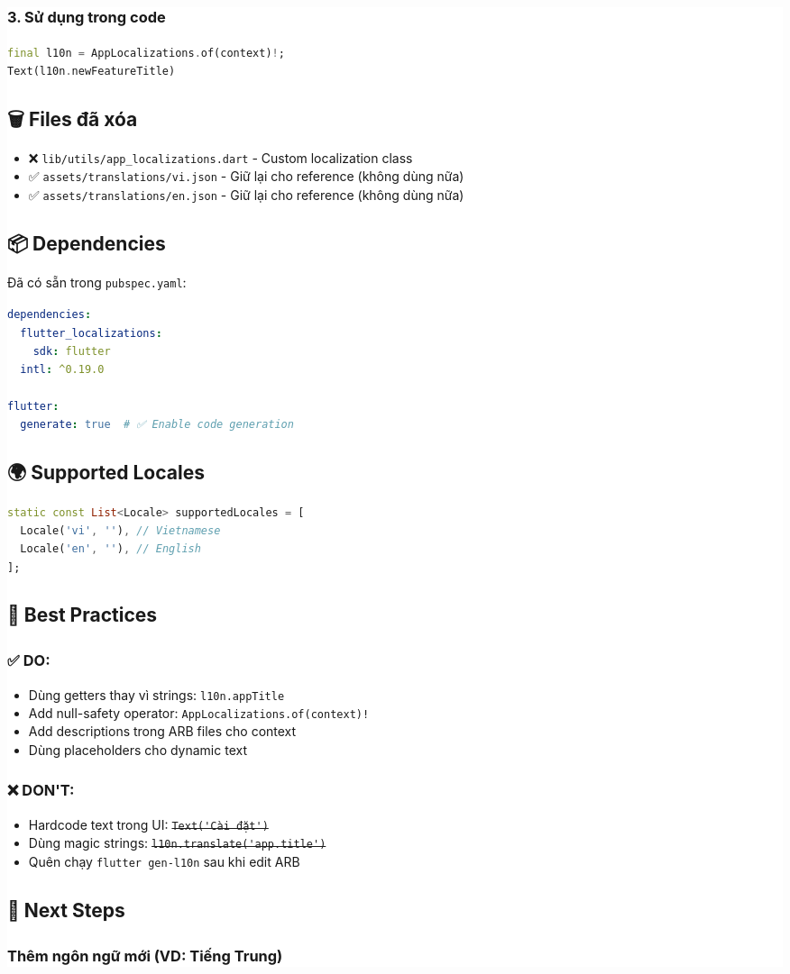 ### 3. Sử dụng trong code
```dart
final l10n = AppLocalizations.of(context)!;
Text(l10n.newFeatureTitle)
```

## 🗑️ Files đã xóa

- ❌ `lib/utils/app_localizations.dart` - Custom localization class
- ✅ `assets/translations/vi.json` - Giữ lại cho reference (không dùng nữa)
- ✅ `assets/translations/en.json` - Giữ lại cho reference (không dùng nữa)

## 📦 Dependencies

Đã có sẵn trong `pubspec.yaml`:
```yaml
dependencies:
  flutter_localizations:
    sdk: flutter
  intl: ^0.19.0

flutter:
  generate: true  # ✅ Enable code generation
```

## 🌍 Supported Locales

```dart
static const List<Locale> supportedLocales = [
  Locale('vi', ''), // Vietnamese
  Locale('en', ''), // English
];
```

## 🎨 Best Practices

### ✅ **DO:**
- Dùng getters thay vì strings: `l10n.appTitle`
- Add null-safety operator: `AppLocalizations.of(context)!`
- Add descriptions trong ARB files cho context
- Dùng placeholders cho dynamic text

### ❌ **DON'T:**
- Hardcode text trong UI: ~~`Text('Cài đặt')`~~
- Dùng magic strings: ~~`l10n.translate('app.title')`~~
- Quên chạy `flutter gen-l10n` sau khi edit ARB

## 🚀 Next Steps

### Thêm ngôn ngữ mới (VD: Tiếng Trung)
